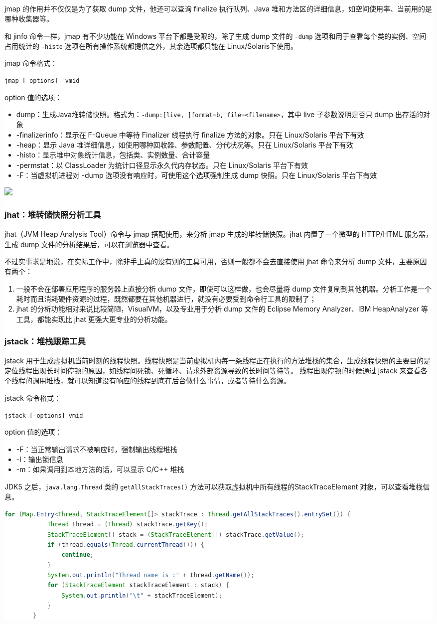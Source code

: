jmap 的作用并不仅仅是为了获取 dump 文件，他还可以查询 finalize 执行队列、Java 堆和方法区的详细信息，如空间使用率、当前用的是哪种收集器等。

和 jinfo 命令一样，jmap 有不少功能在 Windows 平台下都是受限的，除了生成 dump 文件的 `-dump` 选项和用于查看每个类的实例、空间占用统计的 `-histo` 选项在所有操作系统都提供之外，其余选项都只能在 Linux/Solaris下使用。

jmap 命令格式：

```shell
jmap [-options]  vmid
```

option 值的选项：

- dump：生成Java堆转储快照。格式为：`-dump:[live, ]format=b, file=<filename>`，其中 live 子参数说明是否只 dump 出存活的对象
- -finalizerinfo：显示在 F-Queue 中等待 Finalizer 线程执行 finalize 方法的对象。只在 Linux/Solaris 平台下有效
- -heap：显示 Java 堆详细信息，如使用哪种回收器、参数配置、分代状况等。只在 Linux/Solaris 平台下有效
- -histo：显示堆中对象统计信息，包括类、实例数量、合计容量
- -permstat：以 ClassLoader 为统计口径显示永久代内存状态。只在 Linux/Solaris 平台下有效
- -F：当虚拟机进程对 -dump 选项没有响应时，可使用这个选项强制生成 dump 快照。只在 Linux/Solaris 平台下有效

![](https://tva1.sinaimg.cn/large/007S8ZIlly1ggoc50uza1j30zk0a0gq9.jpg)



### jhat：堆转储快照分析工具

jhat（JVM Heap Analysis Tool）命令与 jmap 搭配使用，来分析 jmap 生成的堆转储快照。jhat 内置了一个微型的 HTTP/HTML 服务器，生成 dump 文件的分析结果后，可以在浏览器中查看。

不过实事求是地说，在实际工作中，除非手上真的没有别的工具可用，否则一般都不会去直接使用 jhat 命令来分析 dump 文件，主要原因有两个：

1. 一般不会在部署应用程序的服务器上直接分析 dump 文件，即使可以这样做，也会尽量将 dump 文件复制到其他机器。分析工作是一个耗时而且消耗硬件资源的过程，既然都要在其他机器进行，就没有必要受到命令行工具的限制了；
2. jhat 的分析功能相对来说比较简陋，VisualVM，以及专业用于分析 dump 文件的 Eclipse Memory Analyzer、IBM HeapAnalyzer 等工具，都能实现比 jhat 更强大更专业的分析功能。



### jstack：堆栈跟踪工具

jstack 用于生成虚拟机当前时刻的线程快照。线程快照是当前虚拟机内每一条线程正在执行的方法堆栈的集合，生成线程快照的主要目的是定位线程出现长时间停顿的原因，如线程间死锁、死循环、请求外部资源导致的长时间等待等。 线程出现停顿的时候通过 jstack 来查看各个线程的调用堆栈，就可以知道没有响应的线程到底在后台做什么事情，或者等待什么资源。

jstack 命令格式：

```shell
jstack [-options] vmid
```

option 值的选项：

- -F：当正常输出请求不被响应时，强制输出线程堆栈
- -l：输出锁信息
- -m：如果调用到本地方法的话，可以显示 C/C++ 堆栈

JDK5 之后，`java.lang.Thread` 类的 `getAllStackTraces()` 方法可以获取虚拟机中所有线程的StackTraceElement 对象，可以查看堆栈信息。

```java
for (Map.Entry<Thread, StackTraceElement[]> stackTrace : Thread.getAllStackTraces().entrySet()) {
			Thread thread = (Thread) stackTrace.getKey();
			StackTraceElement[] stack = (StackTraceElement[]) stackTrace.getValue();
			if (thread.equals(Thread.currentThread())) {
				continue;
			}
			System.out.println("Thread name is :" + thread.getName());
			for (StackTraceElement stackTraceElement : stack) {
				System.out.println("\t" + stackTraceElement);
			}
		}
```
